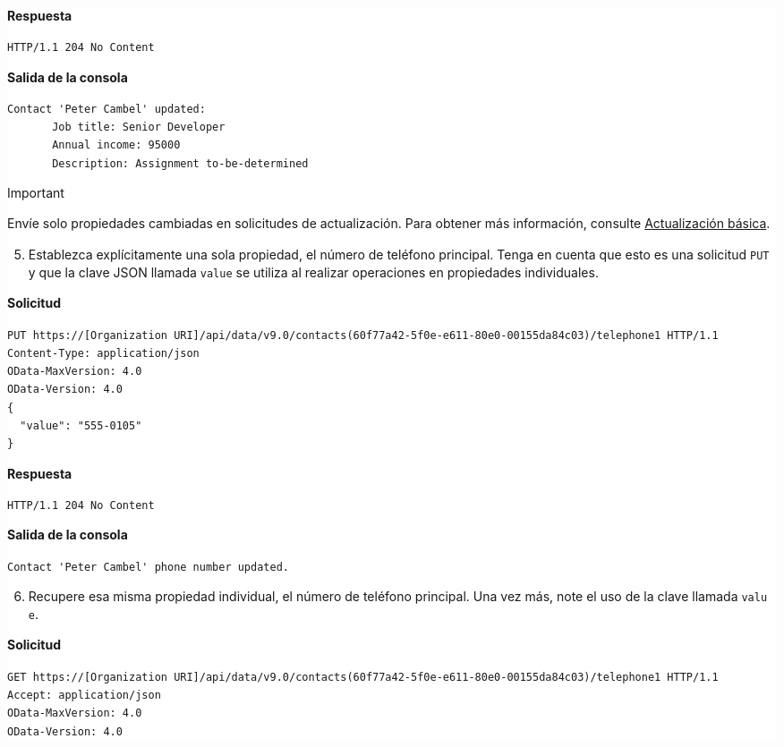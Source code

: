 **Respuesta**  
  
```http    
HTTP/1.1 204 No Content    
```  
  
**Salida de la consola**  
  
```http    
Contact 'Peter Cambel' updated:  
       Job title: Senior Developer  
       Annual income: 95000  
       Description: Assignment to-be-determined    
```  
  
> [!IMPORTANT]
>  Envíe solo propiedades cambiadas en solicitudes de actualización. Para obtener más información, consulte [Actualización básica](update-delete-entities-using-web-api.md#bkmk_update).  
  
5.  Establezca explícitamente una sola propiedad, el número de teléfono principal. Tenga en cuenta que esto es una solicitud `PUT` y que la clave JSON llamada `value` se utiliza al realizar operaciones en propiedades individuales.  
  
**Solicitud** 
  
```http  
PUT https://[Organization URI]/api/data/v9.0/contacts(60f77a42-5f0e-e611-80e0-00155da84c03)/telephone1 HTTP/1.1  
Content-Type: application/json  
OData-MaxVersion: 4.0  
OData-Version: 4.0  
{  
  "value": "555-0105"  
}  
```  
  
**Respuesta**  
  
```http  
HTTP/1.1 204 No Content  
```  
  
**Salida de la consola**  
  
```  
Contact 'Peter Cambel' phone number updated.  
```  
  
6.  Recupere esa misma propiedad individual, el número de teléfono principal. Una vez más, note el uso de la clave llamada `value`.  
  
**Solicitud** 
  
```http  
GET https://[Organization URI]/api/data/v9.0/contacts(60f77a42-5f0e-e611-80e0-00155da84c03)/telephone1 HTTP/1.1  
Accept: application/json  
OData-MaxVersion: 4.0  
OData-Version: 4.0  
```  
  